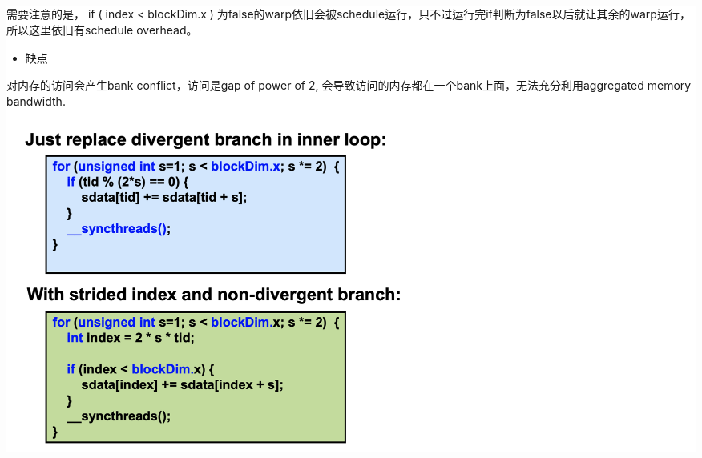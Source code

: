 需要注意的是， if ( index < blockDim.x ) 为false的warp依旧会被schedule运行，只不过运行完if判断为false以后就让其余的warp运行，所以这里依旧有schedule overhead。



* 缺点

对内存的访问会产生bank conflict，访问是gap of power of 2, 会导致访问的内存都在一个bank上面，无法充分利用aggregated memory bandwidth.

<img src="Note.assets/Screen Shot 2022-06-09 at 2.41.54 PM.png" alt="Screen Shot 2022-06-09 at 2.41.54 PM" style="zoom:50%;" />
